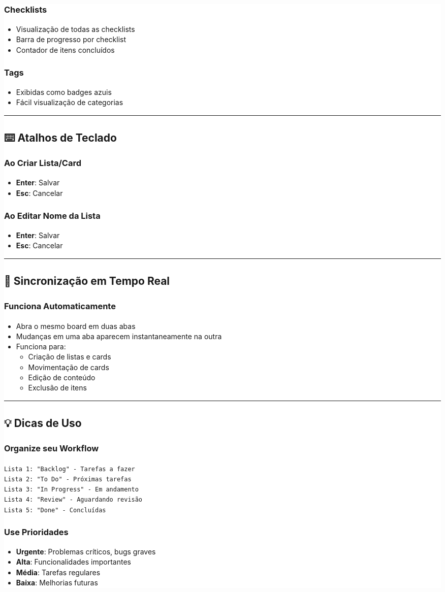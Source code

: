 ### Checklists
- Visualização de todas as checklists
- Barra de progresso por checklist
- Contador de itens concluídos

### Tags
- Exibidas como badges azuis
- Fácil visualização de categorias

---

## ⌨️ Atalhos de Teclado

### Ao Criar Lista/Card
- **Enter**: Salvar
- **Esc**: Cancelar

### Ao Editar Nome da Lista
- **Enter**: Salvar
- **Esc**: Cancelar

---

## 🔄 Sincronização em Tempo Real

### Funciona Automaticamente
- Abra o mesmo board em duas abas
- Mudanças em uma aba aparecem instantaneamente na outra
- Funciona para:
  - Criação de listas e cards
  - Movimentação de cards
  - Edição de conteúdo
  - Exclusão de itens

---

## 💡 Dicas de Uso

### Organize seu Workflow
```
Lista 1: "Backlog" - Tarefas a fazer
Lista 2: "To Do" - Próximas tarefas
Lista 3: "In Progress" - Em andamento
Lista 4: "Review" - Aguardando revisão
Lista 5: "Done" - Concluídas
```

### Use Prioridades
- **Urgente**: Problemas críticos, bugs graves
- **Alta**: Funcionalidades importantes
- **Média**: Tarefas regulares
- **Baixa**: Melhorias futuras
